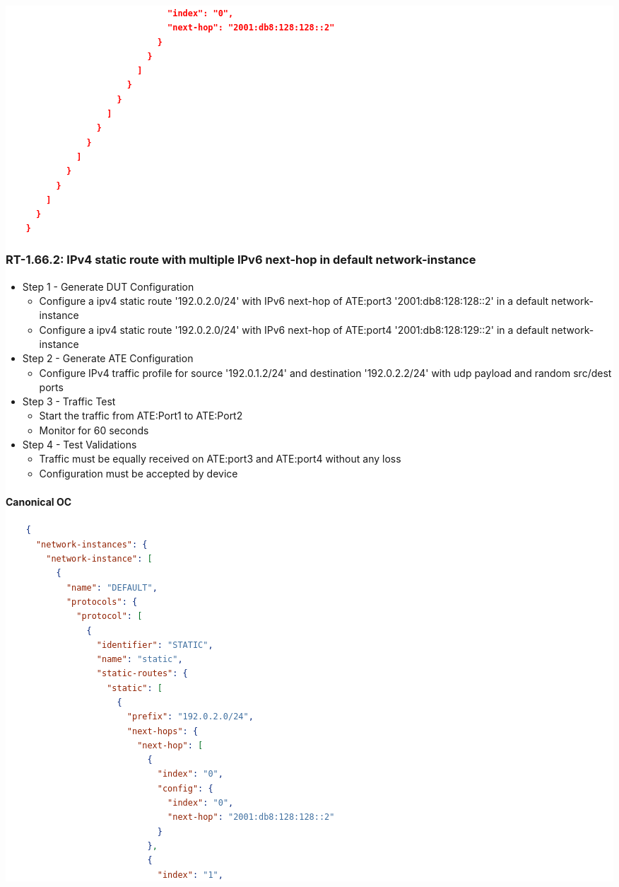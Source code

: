 ```json
                                "index": "0",
                                "next-hop": "2001:db8:128:128::2"
                              }
                            }
                          ]
                        }
                      }
                    ]
                  }
                }
              ]
            }
          }
        ]
      }
    }
```

### RT-1.66.2: IPv4 static route with multiple IPv6 next-hop in default network-instance

  * Step 1 - Generate DUT Configuration
    - Configure a ipv4 static route '192.0.2.0/24' with IPv6 next-hop of ATE:port3 '2001:db8:128:128::2' in a default network-instance
    - Configure a ipv4 static route '192.0.2.0/24' with IPv6 next-hop of ATE:port4 '2001:db8:128:129::2' in a default network-instance
  * Step 2 - Generate ATE Configuration
    - Configure IPv4 traffic profile for source '192.0.1.2/24' and destination '192.0.2.2/24' with udp payload and random src/dest ports
  * Step 3 - Traffic Test
    - Start the traffic from ATE:Port1 to ATE:Port2
    - Monitor for 60 seconds
  * Step 4 - Test Validations
    - Traffic must be equally received on ATE:port3 and ATE:port4 without any loss
    - Configuration must be accepted by device
      
#### Canonical OC

```json
    {
      "network-instances": {
        "network-instance": [
          {
            "name": "DEFAULT",
            "protocols": {
              "protocol": [
                {
                  "identifier": "STATIC",
                  "name": "static",
                  "static-routes": {
                    "static": [
                      {
                        "prefix": "192.0.2.0/24",
                        "next-hops": {
                          "next-hop": [
                            {
                              "index": "0",
                              "config": {
                                "index": "0",
                                "next-hop": "2001:db8:128:128::2"
                              }
                            },
                            {
                              "index": "1",
```